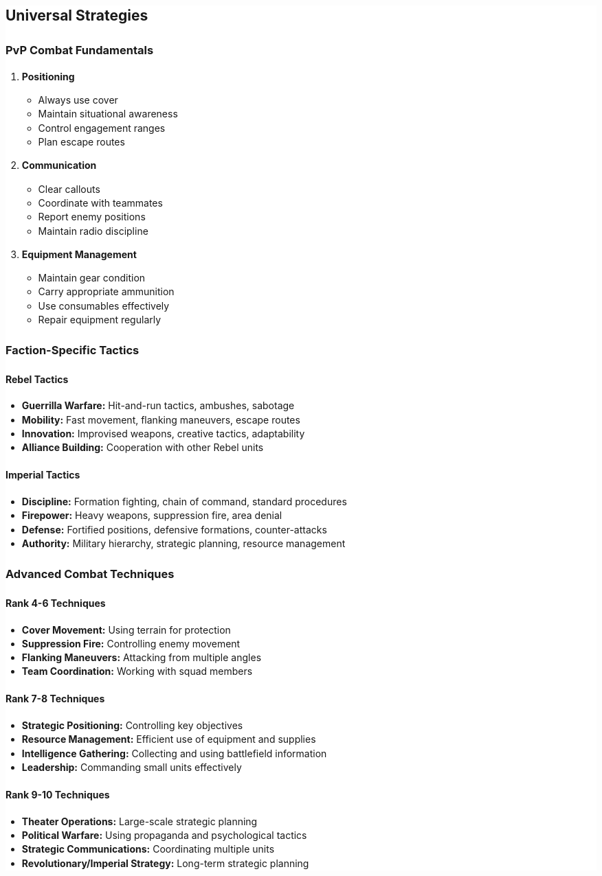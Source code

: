 ## Universal Strategies

### PvP Combat Fundamentals
1. **Positioning**
   - Always use cover
   - Maintain situational awareness
   - Control engagement ranges
   - Plan escape routes

2. **Communication**
   - Clear callouts
   - Coordinate with teammates
   - Report enemy positions
   - Maintain radio discipline

3. **Equipment Management**
   - Maintain gear condition
   - Carry appropriate ammunition
   - Use consumables effectively
   - Repair equipment regularly

### Faction-Specific Tactics

#### Rebel Tactics
- **Guerrilla Warfare:** Hit-and-run tactics, ambushes, sabotage
- **Mobility:** Fast movement, flanking maneuvers, escape routes
- **Innovation:** Improvised weapons, creative tactics, adaptability
- **Alliance Building:** Cooperation with other Rebel units

#### Imperial Tactics
- **Discipline:** Formation fighting, chain of command, standard procedures
- **Firepower:** Heavy weapons, suppression fire, area denial
- **Defense:** Fortified positions, defensive formations, counter-attacks
- **Authority:** Military hierarchy, strategic planning, resource management

### Advanced Combat Techniques

#### Rank 4-6 Techniques
- **Cover Movement:** Using terrain for protection
- **Suppression Fire:** Controlling enemy movement
- **Flanking Maneuvers:** Attacking from multiple angles
- **Team Coordination:** Working with squad members

#### Rank 7-8 Techniques
- **Strategic Positioning:** Controlling key objectives
- **Resource Management:** Efficient use of equipment and supplies
- **Intelligence Gathering:** Collecting and using battlefield information
- **Leadership:** Commanding small units effectively

#### Rank 9-10 Techniques
- **Theater Operations:** Large-scale strategic planning
- **Political Warfare:** Using propaganda and psychological tactics
- **Strategic Communications:** Coordinating multiple units
- **Revolutionary/Imperial Strategy:** Long-term strategic planning
